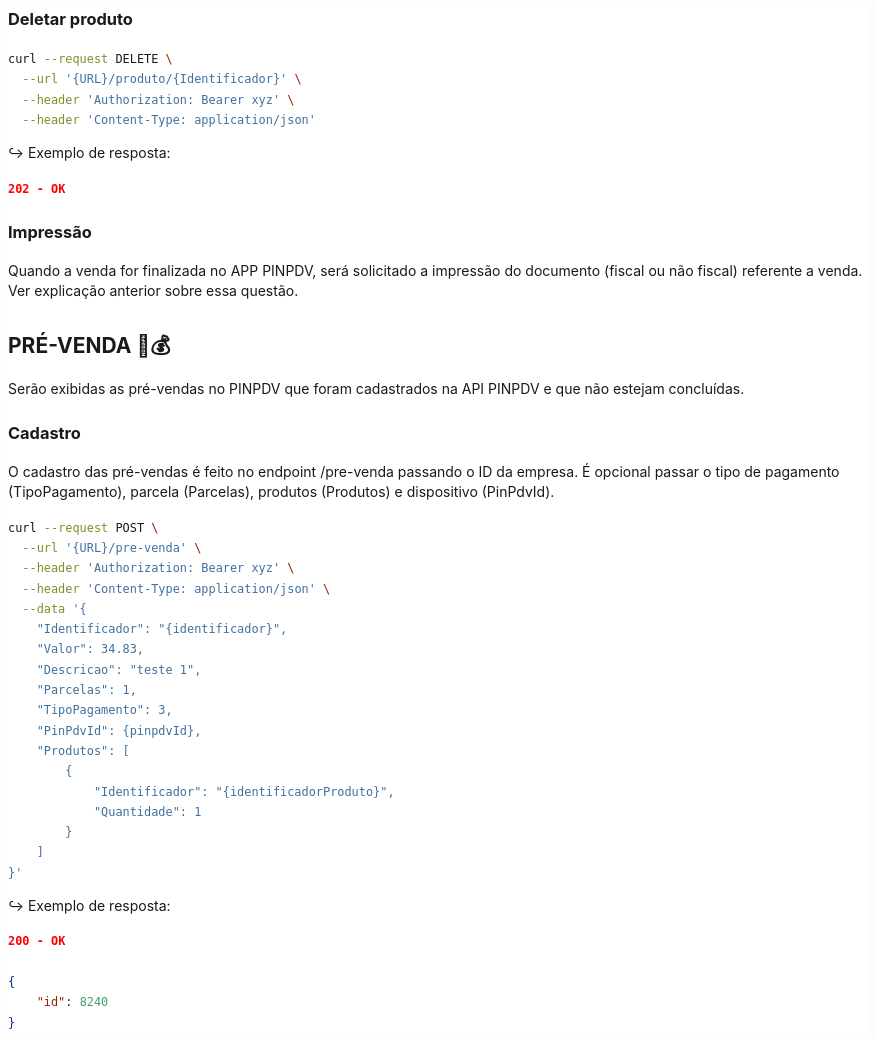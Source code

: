 ### Deletar produto
````bash
curl --request DELETE \
  --url '{URL}/produto/{Identificador}' \
  --header 'Authorization: Bearer xyz' \
  --header 'Content-Type: application/json'
````
↪️ Exemplo de resposta:
````json
202 - OK
````

### Impressão
Quando a venda for finalizada no APP PINPDV, será solicitado a impressão do documento (fiscal ou não fiscal) referente a venda. Ver explicação anterior sobre essa questão.

## PRÉ-VENDA 🧾💰
Serão exibidas as pré-vendas no PINPDV que foram cadastrados na API PINPDV e que não estejam concluídas.

### Cadastro
O cadastro das pré-vendas é feito no endpoint /pre-venda passando o ID da empresa. É opcional passar o tipo de pagamento (TipoPagamento), parcela (Parcelas), produtos (Produtos) e dispositivo (PinPdvId).

````bash
curl --request POST \
  --url '{URL}/pre-venda' \
  --header 'Authorization: Bearer xyz' \
  --header 'Content-Type: application/json' \
  --data '{
    "Identificador": "{identificador}",
    "Valor": 34.83,
    "Descricao": "teste 1",
    "Parcelas": 1,
    "TipoPagamento": 3,
    "PinPdvId": {pinpdvId},
    "Produtos": [
        {
            "Identificador": "{identificadorProduto}",
            "Quantidade": 1
        }
    ]
}'
````
↪️ Exemplo de resposta:
````json
200 - OK

{
	"id": 8240
}
````
